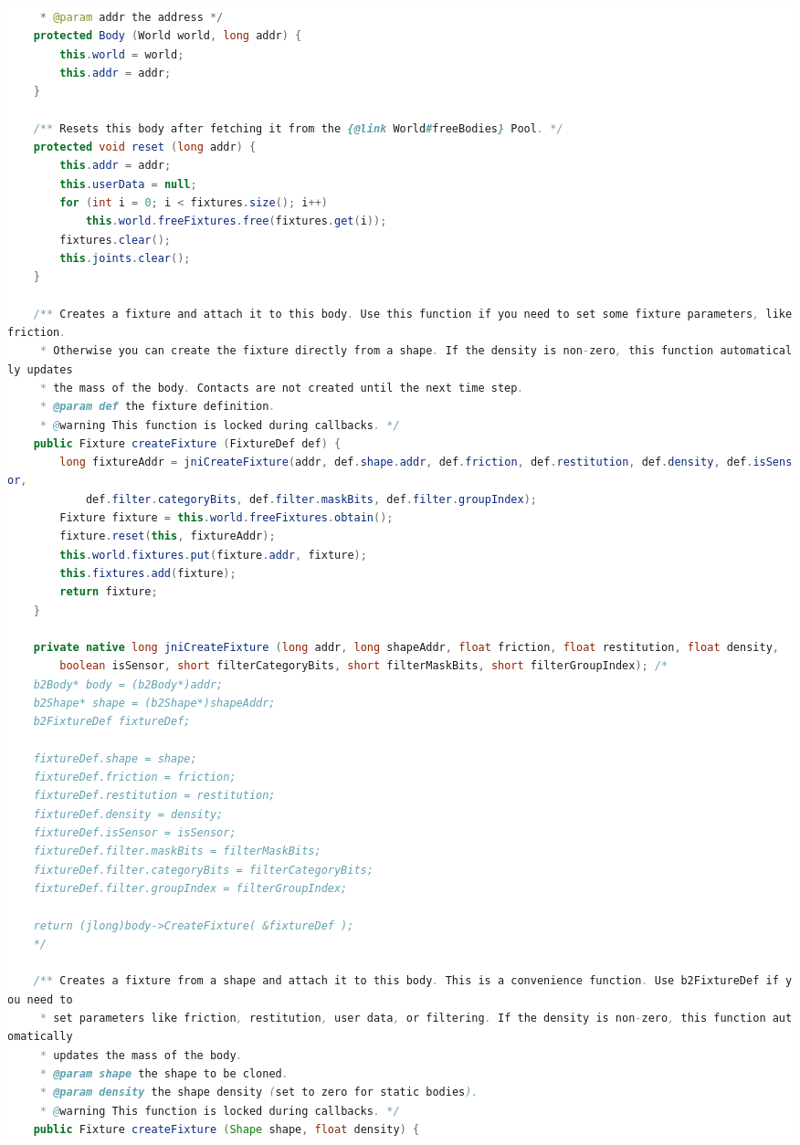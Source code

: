 ```java
	 * @param addr the address */
	protected Body (World world, long addr) {
		this.world = world;
		this.addr = addr;
	}

	/** Resets this body after fetching it from the {@link World#freeBodies} Pool. */
	protected void reset (long addr) {
		this.addr = addr;
		this.userData = null;
		for (int i = 0; i < fixtures.size(); i++)
			this.world.freeFixtures.free(fixtures.get(i));
		fixtures.clear();
		this.joints.clear();
	}

	/** Creates a fixture and attach it to this body. Use this function if you need to set some fixture parameters, like friction.
	 * Otherwise you can create the fixture directly from a shape. If the density is non-zero, this function automatically updates
	 * the mass of the body. Contacts are not created until the next time step.
	 * @param def the fixture definition.
	 * @warning This function is locked during callbacks. */
	public Fixture createFixture (FixtureDef def) {
		long fixtureAddr = jniCreateFixture(addr, def.shape.addr, def.friction, def.restitution, def.density, def.isSensor,
			def.filter.categoryBits, def.filter.maskBits, def.filter.groupIndex);
		Fixture fixture = this.world.freeFixtures.obtain();
		fixture.reset(this, fixtureAddr);
		this.world.fixtures.put(fixture.addr, fixture);
		this.fixtures.add(fixture);
		return fixture;
	}

	private native long jniCreateFixture (long addr, long shapeAddr, float friction, float restitution, float density,
		boolean isSensor, short filterCategoryBits, short filterMaskBits, short filterGroupIndex); /*
	b2Body* body = (b2Body*)addr;
	b2Shape* shape = (b2Shape*)shapeAddr;
	b2FixtureDef fixtureDef;

	fixtureDef.shape = shape;
	fixtureDef.friction = friction;
	fixtureDef.restitution = restitution;
	fixtureDef.density = density;
	fixtureDef.isSensor = isSensor;
	fixtureDef.filter.maskBits = filterMaskBits;
	fixtureDef.filter.categoryBits = filterCategoryBits;
	fixtureDef.filter.groupIndex = filterGroupIndex;

	return (jlong)body->CreateFixture( &fixtureDef );
	*/

	/** Creates a fixture from a shape and attach it to this body. This is a convenience function. Use b2FixtureDef if you need to
	 * set parameters like friction, restitution, user data, or filtering. If the density is non-zero, this function automatically
	 * updates the mass of the body.
	 * @param shape the shape to be cloned.
	 * @param density the shape density (set to zero for static bodies).
	 * @warning This function is locked during callbacks. */
	public Fixture createFixture (Shape shape, float density) {
```